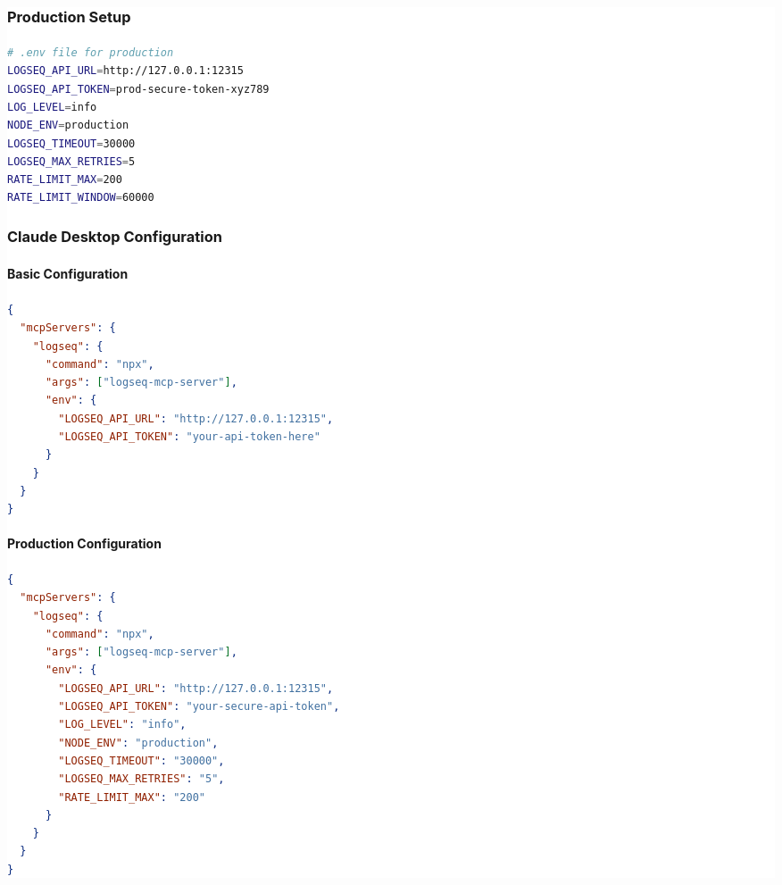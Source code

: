 ### Production Setup

```bash
# .env file for production
LOGSEQ_API_URL=http://127.0.0.1:12315
LOGSEQ_API_TOKEN=prod-secure-token-xyz789
LOG_LEVEL=info
NODE_ENV=production
LOGSEQ_TIMEOUT=30000
LOGSEQ_MAX_RETRIES=5
RATE_LIMIT_MAX=200
RATE_LIMIT_WINDOW=60000
```

### Claude Desktop Configuration

#### Basic Configuration

```json
{
  "mcpServers": {
    "logseq": {
      "command": "npx",
      "args": ["logseq-mcp-server"],
      "env": {
        "LOGSEQ_API_URL": "http://127.0.0.1:12315",
        "LOGSEQ_API_TOKEN": "your-api-token-here"
      }
    }
  }
}
```

#### Production Configuration

```json
{
  "mcpServers": {
    "logseq": {
      "command": "npx",
      "args": ["logseq-mcp-server"],
      "env": {
        "LOGSEQ_API_URL": "http://127.0.0.1:12315",
        "LOGSEQ_API_TOKEN": "your-secure-api-token",
        "LOG_LEVEL": "info",
        "NODE_ENV": "production",
        "LOGSEQ_TIMEOUT": "30000",
        "LOGSEQ_MAX_RETRIES": "5",
        "RATE_LIMIT_MAX": "200"
      }
    }
  }
}
```
